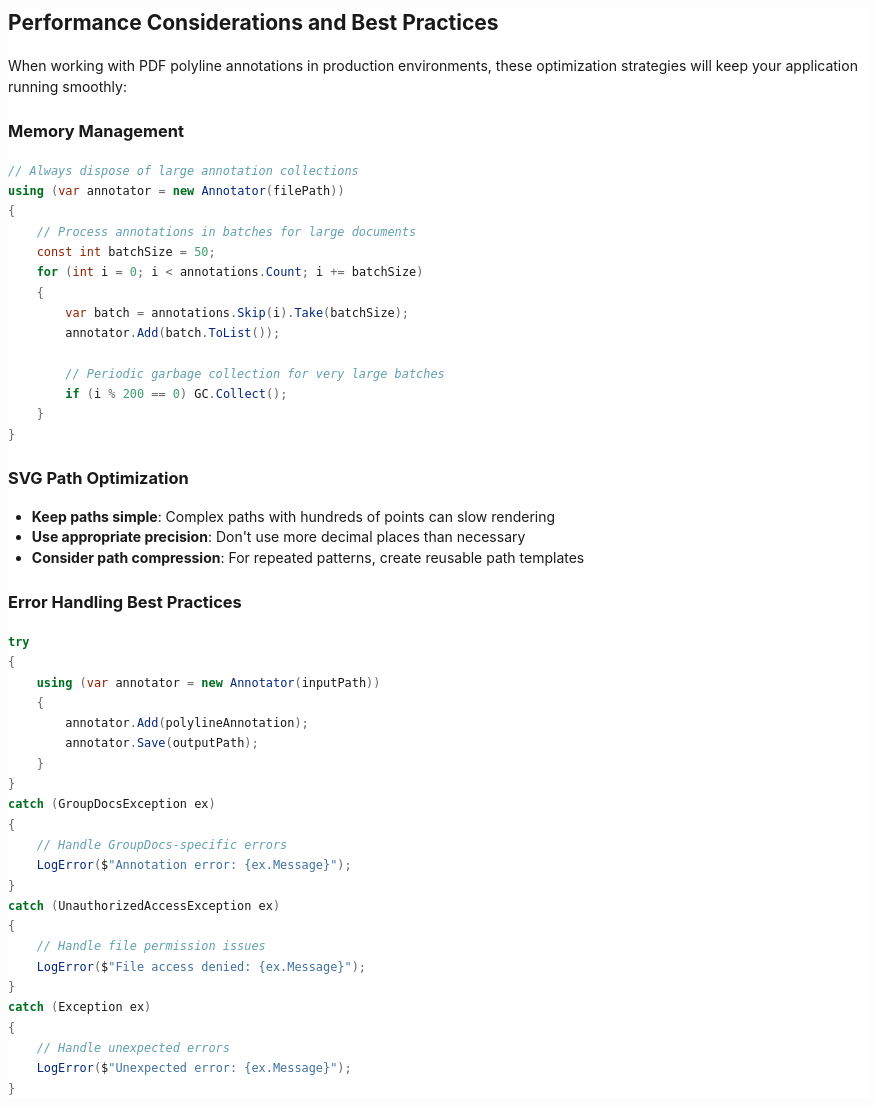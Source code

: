 ## Performance Considerations and Best Practices

When working with PDF polyline annotations in production environments, these optimization strategies will keep your application running smoothly:

### Memory Management

```csharp
// Always dispose of large annotation collections
using (var annotator = new Annotator(filePath))
{
    // Process annotations in batches for large documents
    const int batchSize = 50;
    for (int i = 0; i < annotations.Count; i += batchSize)
    {
        var batch = annotations.Skip(i).Take(batchSize);
        annotator.Add(batch.ToList());
        
        // Periodic garbage collection for very large batches
        if (i % 200 == 0) GC.Collect();
    }
}
```

### SVG Path Optimization

- **Keep paths simple**: Complex paths with hundreds of points can slow rendering
- **Use appropriate precision**: Don't use more decimal places than necessary
- **Consider path compression**: For repeated patterns, create reusable path templates

### Error Handling Best Practices

```csharp
try
{
    using (var annotator = new Annotator(inputPath))
    {
        annotator.Add(polylineAnnotation);
        annotator.Save(outputPath);
    }
}
catch (GroupDocsException ex)
{
    // Handle GroupDocs-specific errors
    LogError($"Annotation error: {ex.Message}");
}
catch (UnauthorizedAccessException ex)
{
    // Handle file permission issues
    LogError($"File access denied: {ex.Message}");
}
catch (Exception ex)
{
    // Handle unexpected errors
    LogError($"Unexpected error: {ex.Message}");
}
```
